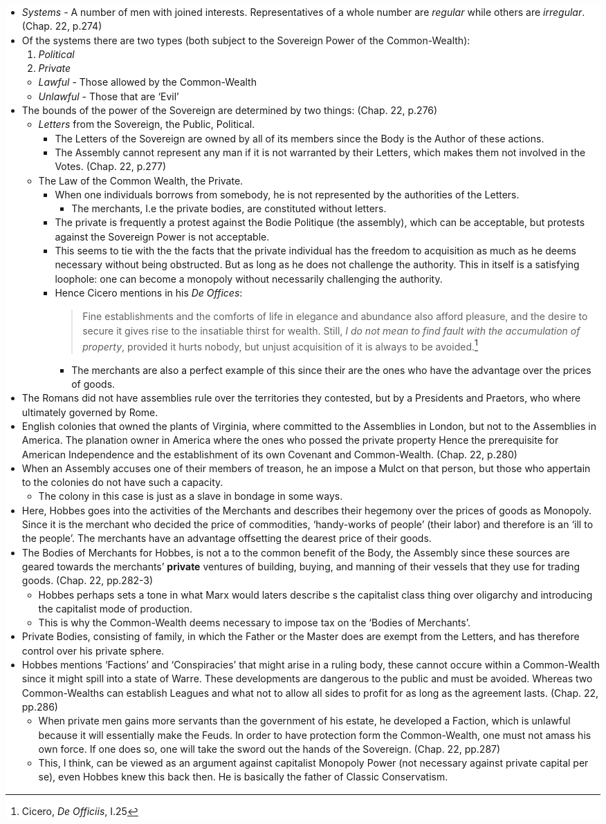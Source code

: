 * *Systems* - A number of men with joined interests. Representatives of a whole number are *regular* while others are *irregular*. (Chap. 22, p.274) 
* Of the systems there are two types (both subject to the Sovereign Power of the Common-Wealth):
	1. *Political*
	2. *Private*
	* *Lawful* - Those allowed by the Common-Wealth
	* *Unlawful* - Those that are ‘Evil’
* The bounds of the power of the Sovereign are determined by two things: (Chap. 22, p.276)  
	* *Letters* from the Sovereign, the Public, Political.
		* The Letters of the Sovereign are owned by all of its members since the Body is the Author of these actions. 
		* The Assembly cannot represent any man if it is not warranted by their Letters, which makes them not involved in the Votes. (Chap. 22, p.277)   
	* The Law of the Common Wealth, the Private.
		* When one individuals borrows from somebody, he is not represented by the authorities of the Letters.
			* The merchants, I.e the private bodies, are constituted without letters.
		* The private is frequently a protest against the Bodie Politique (the assembly), which can be acceptable, but protests against the Sovereign Power is not acceptable.
		* This seems to tie with the the facts that the private individual has the freedom to acquisition as much as he deems necessary without being obstructed. But as long as he does not challenge the authority. This in itself is a satisfying loophole: one can become a monopoly without necessarily challenging the authority. 
		* Hence Cicero mentions in his *De Offices*:  
			> Fine establishments and the comforts of life in elegance and abundance also afford pleasure, and the desire to secure it gives rise to the insatiable thirst for wealth. Still, *I do not mean to find fault with the accumulation of property*, provided it hurts nobody, but unjust acquisition of it is always to be avoided.[^2]
			* The merchants are also a perfect example of this since their are the ones who have the advantage over the prices of goods. 
* The Romans did not have assemblies rule over the territories they contested, but by a Presidents and Praetors, who where ultimately governed by Rome.
* English colonies that owned the plants of Virginia, where committed to the Assemblies in London, but not to the Assemblies in America. The planation owner in America where the ones who possed the private property Hence the prerequisite for American Independence and the establishment of its own Covenant and Common-Wealth. (Chap. 22, p.280)  
* When an Assembly accuses one of their members of treason, he an impose a Mulct on that person, but those who appertain to the colonies do not have such a capacity. 
	* The colony in this case is just as a slave in bondage in some ways. 
* Here, Hobbes goes into the activities of the Merchants and describes their hegemony over the prices of goods as Monopoly. Since it is the merchant who decided the price of commodities, ‘handy-works of people’ (their labor) and therefore is an ‘ill to the people’. The merchants have an advantage offsetting the dearest price of their goods. 
* The Bodies of Merchants for Hobbes, is not a to the common benefit of the Body, the Assembly since these sources are geared towards the merchants’ **private** ventures of building, buying, and manning of their vessels that they use for trading goods. (Chap. 22, pp.282-3)  
	* Hobbes perhaps sets a tone in what Marx would laters describe s the capitalist class thing over oligarchy and introducing the capitalist mode of production. 
	* This is why the Common-Wealth deems necessary to impose tax on the ‘Bodies of Merchants’. 
* Private Bodies, consisting of family, in which the Father or the Master does are exempt from the Letters, and has therefore control over his private sphere.
* Hobbes mentions ‘Factions’ and ‘Conspiracies’ that might arise in a ruling body, these cannot occure within a Common-Wealth since it might spill into a state of Warre. These developments are dangerous to the public and must be avoided. Whereas two Common-Wealths can establish Leagues and what not to allow all sides to profit for as long as the agreement lasts. (Chap. 22, pp.286)
	* When private men gains more servants than the government of his estate, he developed a Faction, which is unlawful because it will essentially make the Feuds. In order to have protection form the Common-Wealth, one must not amass his own force. If one does so, one will take the sword out the hands of the Sovereign. (Chap. 22, pp.287)
	* This, I think, can be viewed as an argument against capitalist Monopoly Power (not necessary against private capital per se), even Hobbes knew this back then. He is basically the father of Classic Conservatism. 



[^1]: SEP, [*Hobbes's Moral and Political Philosophy*](https://plato.stanford.edu/entries/hobbes-moral/)
[^2]: Cicero, *De Officiis*, I.25
